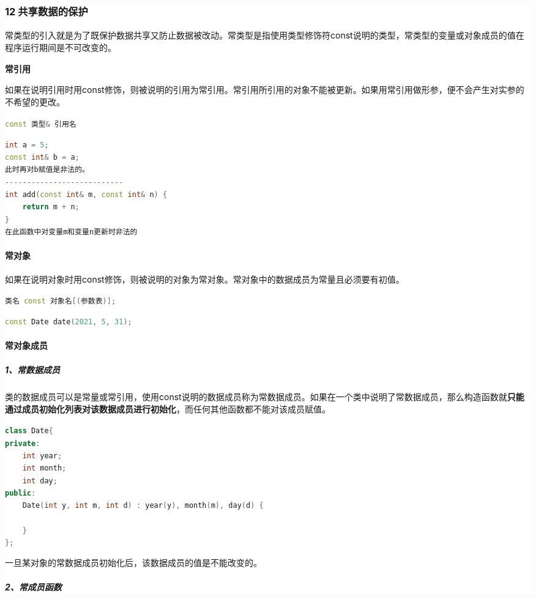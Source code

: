 ### 12 共享数据的保护

常类型的引入就是为了既保护数据共享又防止数据被改动。常类型是指使用类型修饰符const说明的类型，常类型的变量或对象成员的值在程序运行期间是不可改变的。

**常引用**

如果在说明引用时用const修饰，则被说明的引用为常引用。常引用所引用的对象不能被更新。如果用常引用做形参，便不会产生对实参的不希望的更改。

```cpp
const 类型& 引用名
```

~~~cpp
int a = 5;
const int& b = a;
此时再对b赋值是非法的。
---------------------------
int add(const int& m, const int& n) {
    return m + n;
}
在此函数中对变量m和变量n更新时非法的
~~~

#### **常对象**

如果在说明对象时用const修饰，则被说明的对象为常对象。常对象中的数据成员为常量且必须要有初值。

```cpp
类名 const 对象名[(参数表)];
```

~~~cpp
const Date date(2021, 5, 31);
~~~

#### **常对象成员**

##### 1、**常数据成员**

类的数据成员可以是常量或常引用，使用const说明的数据成员称为常数据成员。如果在一个类中说明了常数据成员，那么构造函数就**只能通过成员初始化列表对该数据成员进行初始化**，而任何其他函数都不能对该成员赋值。

~~~cpp
class Date{
private:
	int year;
	int month;
	int day;
public:
	Date(int y, int m, int d) : year(y), month(m), day(d) {

	}
};
~~~

一旦某对象的常数据成员初始化后，该数据成员的值是不能改变的。

##### 2、**常成员函数**
